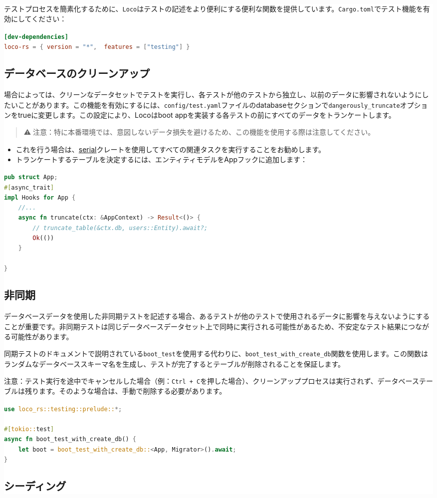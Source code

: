 

テストプロセスを簡素化するために、`Loco`はテストの記述をより便利にする便利な関数を提供しています。`Cargo.toml`でテスト機能を有効にしてください：

```toml
[dev-dependencies]
loco-rs = { version = "*",  features = ["testing"] }
```


## データベースのクリーンアップ

場合によっては、クリーンなデータセットでテストを実行し、各テストが他のテストから独立し、以前のデータに影響されないようにしたいことがあります。この機能を有効にするには、`config/test.yaml`ファイルのdatabaseセクションで`dangerously_truncate`オプションをtrueに変更します。この設定により、Locoはboot appを実装する各テストの前にすべてのデータをトランケートします。

> ⚠️ 注意：特に本番環境では、意図しないデータ損失を避けるため、この機能を使用する際は注意してください。

- これを行う場合は、[serial](https://crates.io/crates/rstest)クレートを使用してすべての関連タスクを実行することをお勧めします。
- トランケートするテーブルを決定するには、エンティティモデルをAppフックに追加します：


```rust
pub struct App;
#[async_trait]
impl Hooks for App {
    //...
    async fn truncate(ctx: &AppContext) -> Result<()> {
        // truncate_table(&ctx.db, users::Entity).await?;
        Ok(())
    }

}
```

## 非同期
データベースデータを使用した非同期テストを記述する場合、あるテストが他のテストで使用されるデータに影響を与えないようにすることが重要です。非同期テストは同じデータベースデータセット上で同時に実行される可能性があるため、不安定なテスト結果につながる可能性があります。

同期テストのドキュメントで説明されている`boot_test`を使用する代わりに、`boot_test_with_create_db`関数を使用します。この関数はランダムなデータベーススキーマ名を生成し、テストが完了するとテーブルが削除されることを保証します。

注意：テスト実行を途中でキャンセルした場合（例：`Ctrl + C`を押した場合）、クリーンアッププロセスは実行されず、データベーステーブルは残ります。そのような場合は、手動で削除する必要があります。

```rust
use loco_rs::testing::prelude::*;

#[tokio::test]
async fn boot_test_with_create_db() {
    let boot = boot_test_with_create_db::<App, Migrator>().await;
}
```

## シーディング
